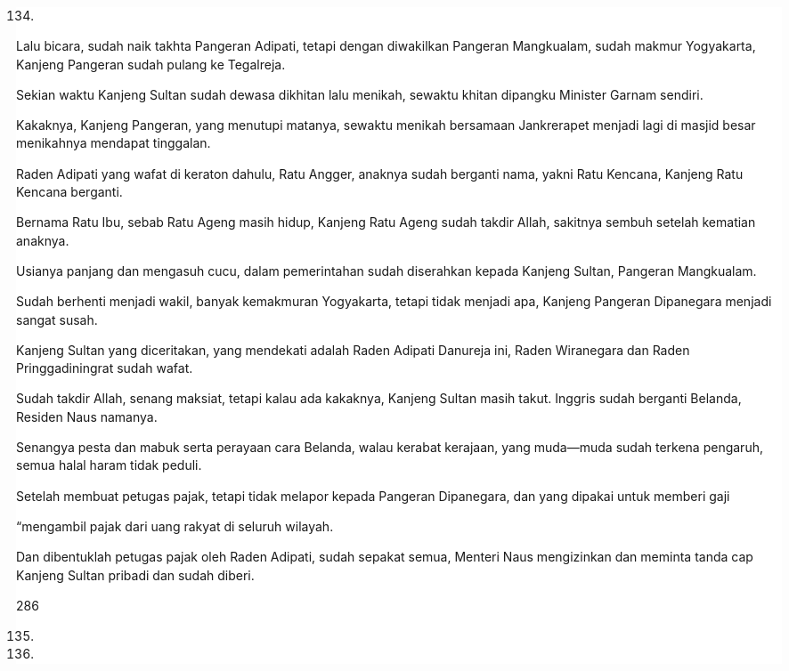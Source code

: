 134.

Lalu bicara, sudah naik takhta Pangeran Adipati, tetapi
dengan diwakilkan Pangeran Mangkualam, sudah makmur
Yogyakarta, Kanjeng Pangeran sudah pulang ke Tegalreja.

Sekian waktu Kanjeng Sultan sudah dewasa dikhitan lalu
menikah, sewaktu khitan dipangku Minister Garnam sendiri.

Kakaknya, Kanjeng Pangeran, yang menutupi matanya,
sewaktu menikah bersamaan Jankrerapet menjadi lagi di
masjid besar menikahnya mendapat tinggalan.

Raden Adipati yang wafat di keraton dahulu, Ratu Angger,
anaknya sudah berganti nama, yakni Ratu Kencana, Kanjeng
Ratu Kencana berganti.

Bernama Ratu Ibu, sebab Ratu Ageng masih hidup, Kanjeng
Ratu Ageng sudah takdir Allah, sakitnya sembuh setelah
kematian anaknya.

Usianya panjang dan mengasuh cucu, dalam pemerintahan
sudah diserahkan kepada Kanjeng Sultan, Pangeran
Mangkualam.

Sudah berhenti menjadi wakil, banyak kemakmuran
Yogyakarta, tetapi tidak menjadi apa, Kanjeng Pangeran
Dipanegara menjadi sangat susah.

Kanjeng Sultan yang diceritakan, yang mendekati adalah
Raden Adipati Danureja ini, Raden Wiranegara dan Raden
Pringgadiningrat sudah wafat.

Sudah takdir Allah, senang maksiat, tetapi kalau ada
kakaknya, Kanjeng Sultan masih takut. Inggris sudah
berganti Belanda, Residen Naus namanya.

Senangya pesta dan mabuk serta perayaan cara Belanda,
walau kerabat kerajaan, yang muda—muda sudah terkena
pengaruh, semua halal haram tidak peduli.

Setelah membuat petugas pajak, tetapi tidak melapor kepada
Pangeran Dipanegara, dan yang dipakai untuk memberi gaji

“mengambil pajak dari uang rakyat di seluruh wilayah.

Dan dibentuklah petugas pajak oleh Raden Adipati, sudah
sepakat semua, Menteri Naus mengizinkan dan meminta
tanda cap Kanjeng Sultan pribadi dan sudah diberi.

286

 

 



135.

136.
